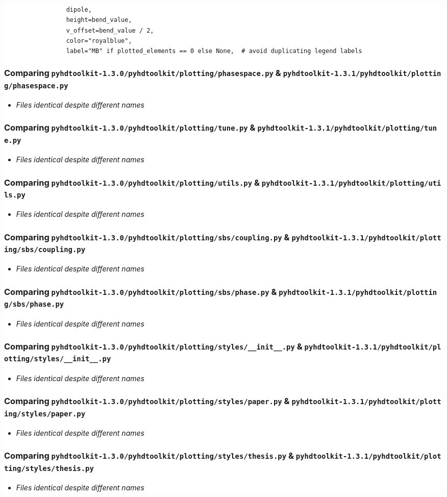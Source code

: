 ```diff
                 dipole,
                 height=bend_value,
                 v_offset=bend_value / 2,
                 color="royalblue",
                 label="MB" if plotted_elements == 0 else None,  # avoid duplicating legend labels
```

### Comparing `pyhdtoolkit-1.3.0/pyhdtoolkit/plotting/phasespace.py` & `pyhdtoolkit-1.3.1/pyhdtoolkit/plotting/phasespace.py`

 * *Files identical despite different names*

### Comparing `pyhdtoolkit-1.3.0/pyhdtoolkit/plotting/tune.py` & `pyhdtoolkit-1.3.1/pyhdtoolkit/plotting/tune.py`

 * *Files identical despite different names*

### Comparing `pyhdtoolkit-1.3.0/pyhdtoolkit/plotting/utils.py` & `pyhdtoolkit-1.3.1/pyhdtoolkit/plotting/utils.py`

 * *Files identical despite different names*

### Comparing `pyhdtoolkit-1.3.0/pyhdtoolkit/plotting/sbs/coupling.py` & `pyhdtoolkit-1.3.1/pyhdtoolkit/plotting/sbs/coupling.py`

 * *Files identical despite different names*

### Comparing `pyhdtoolkit-1.3.0/pyhdtoolkit/plotting/sbs/phase.py` & `pyhdtoolkit-1.3.1/pyhdtoolkit/plotting/sbs/phase.py`

 * *Files identical despite different names*

### Comparing `pyhdtoolkit-1.3.0/pyhdtoolkit/plotting/styles/__init__.py` & `pyhdtoolkit-1.3.1/pyhdtoolkit/plotting/styles/__init__.py`

 * *Files identical despite different names*

### Comparing `pyhdtoolkit-1.3.0/pyhdtoolkit/plotting/styles/paper.py` & `pyhdtoolkit-1.3.1/pyhdtoolkit/plotting/styles/paper.py`

 * *Files identical despite different names*

### Comparing `pyhdtoolkit-1.3.0/pyhdtoolkit/plotting/styles/thesis.py` & `pyhdtoolkit-1.3.1/pyhdtoolkit/plotting/styles/thesis.py`

 * *Files identical despite different names*
